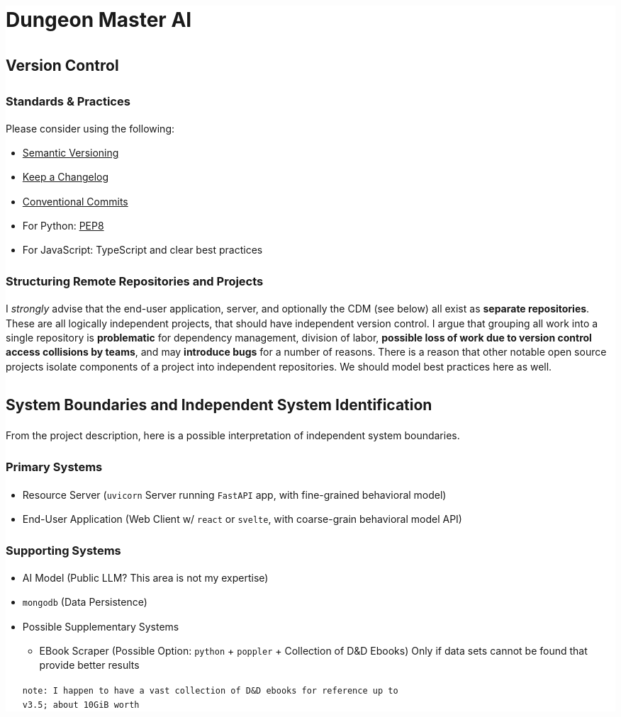 # Dungeon Master AI

## Version Control

### Standards & Practices

Please consider using the following:

- [Semantic Versioning](https://semver.org/)
- [Keep a Changelog](https://keepachangelog.com/en/1.1.0/)
- [Conventional Commits](https://www.conventionalcommits.org/en/v1.0.0/)

- For Python: [PEP8](https://peps.python.org/pep-0008/)
- For JavaScript: TypeScript and clear best practices

### Structuring Remote Repositories and Projects

I _strongly_ advise that the end-user application, server, and optionally the
CDM (see below) all exist as **separate repositories**. These are all logically
independent projects, that should have independent version control. I argue
that grouping all work into a single repository is **problematic** for
dependency management, division of labor, **possible loss of work due to
version control access collisions by teams**, and may **introduce bugs** for a
number of reasons. There is a reason that other notable open source projects
isolate components of a project into independent repositories. We should model
best practices here as well.

## System Boundaries and Independent System Identification

From the project description, here is a possible interpretation of independent
system boundaries.

### Primary Systems

- Resource Server (`uvicorn` Server running `FastAPI` app, with fine-grained
  behavioral model)

- End-User Application (Web Client w/ `react` or `svelte`, with coarse-grain
  behavioral model API)

### Supporting Systems

- AI Model (Public LLM? This area is not my expertise)

- `mongodb` (Data Persistence)

- Possible Supplementary Systems

  - EBook Scraper (Possible Option: `python` + `poppler` + Collection of
    D&D Ebooks) Only if data sets cannot be found that provide better results

  ```text
  note: I happen to have a vast collection of D&D ebooks for reference up to
  v3.5; about 10GiB worth
  ```
